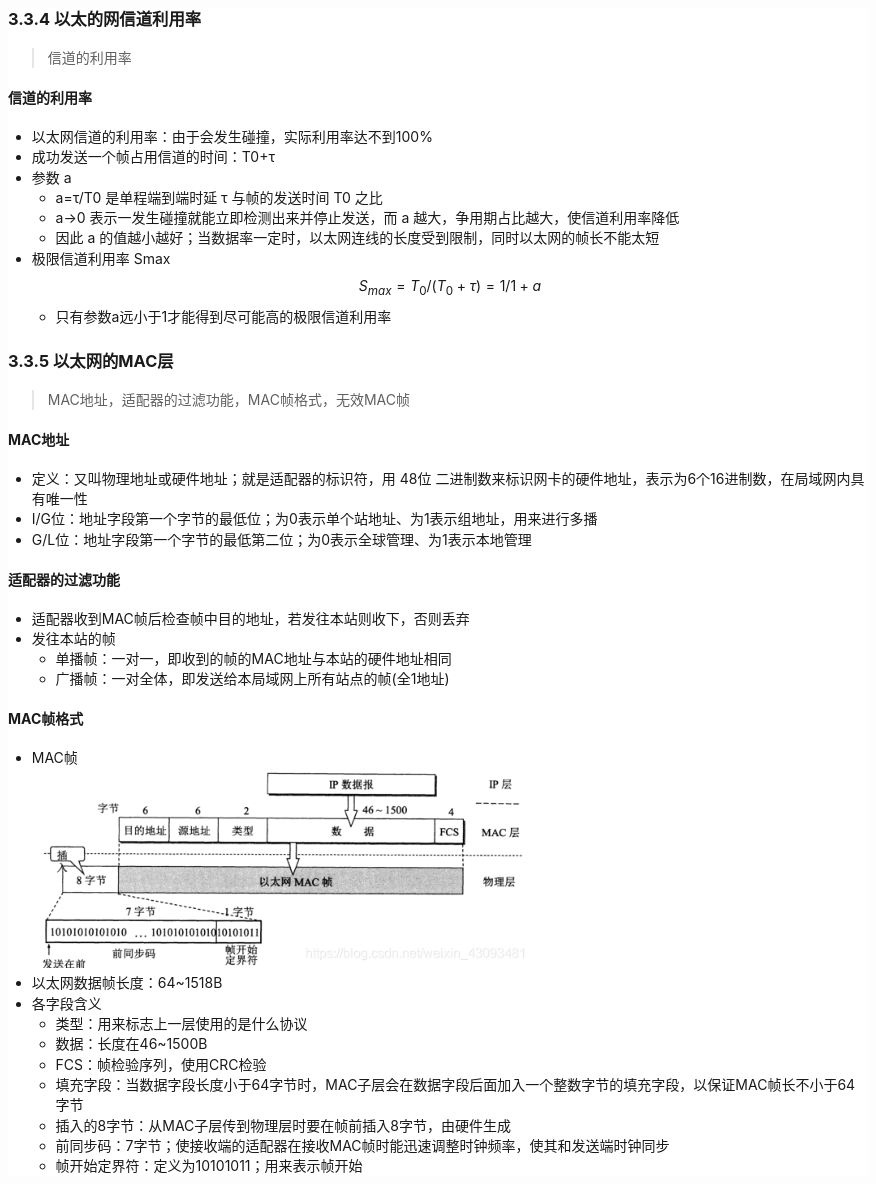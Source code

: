 <h3> 3.3.4 以太的网信道利用率 </h3>

> 信道的利用率

<h4> 信道的利用率 </h4>

  - 以太网信道的利用率：由于会发生碰撞，实际利用率达不到100%
  - 成功发送一个帧占用信道的时间：<span class=var>T0+τ</span>
  - 参数<span class=var> a </span>
    - <span class=var>a=τ/T0</span> 是单程端到端时延<span class=var> τ </span>与帧的发送时间<span class=var> T0 </span>之比
    - <span class=var> a->0 </span>表示一发生碰撞就能立即检测出来并停止发送，而<span class=var> a </span>越大，争用期占比越大，使信道利用率降低
    - 因此<span class=var> a </span>的值越小越好；当数据率一定时，以太网连线的长度受到限制，同时以太网的帧长不能太短
  - 极限信道利用率<span class=var> Smax </span>
      $$S_{max}=T_{0}/(T_{0}+τ)=1/1+a$$
    - 只有参数a远小于1才能得到尽可能高的极限信道利用率

<h3> 3.3.5 以太网的MAC层 </h3>

> MAC地址，适配器的过滤功能，MAC帧格式，无效MAC帧

<h4> MAC地址 </h4>

  - 定义：又叫物理地址或硬件地址；就是适配器的标识符，用<span class=imp> 48位 </span>二进制数来标识网卡的硬件地址，表示为6个16进制数，在局域网内具有唯一性
  - I/G位：地址字段第一个字节的最低位；为0表示单个站地址、为1表示组地址，用来进行多播
  - G/L位：地址字段第一个字节的最低第二位；为0表示全球管理、为1表示本地管理

<h4> 适配器的过滤功能 </h4>

  - 适配器收到MAC帧后检查帧中目的地址，若发往本站则收下，否则丢弃
  - 发往本站的帧
    - 单播帧：一对一，即收到的帧的MAC地址与本站的硬件地址相同
    - 广播帧：一对全体，即发送给本局域网上所有站点的帧(全1地址)

<h4> MAC帧格式 </h4>

  - MAC帧
    <br><img src=images/png/MAC帧格式.png WIDTH=500px>
  - 以太网数据帧长度：<span class=imp>64~1518B</span>
  - 各字段含义
    - 类型：用来标志上一层使用的是什么协议
    - 数据：长度在<span class=imp>46~1500B</span>
    - FCS：帧检验序列，使用CRC检验
    - 填充字段：当数据字段长度小于64字节时，MAC子层会在数据字段后面加入一个整数字节的填充字段，以保证MAC帧长不小于64字节
    - 插入的8字节：从MAC子层传到物理层时要在帧前插入8字节，由硬件生成
    - 前同步码：7字节；使接收端的适配器在接收MAC帧时能迅速调整时钟频率，使其和发送端时钟同步
    - 帧开始定界符：定义为<span class=imp>10101011</span>；用来表示帧开始
